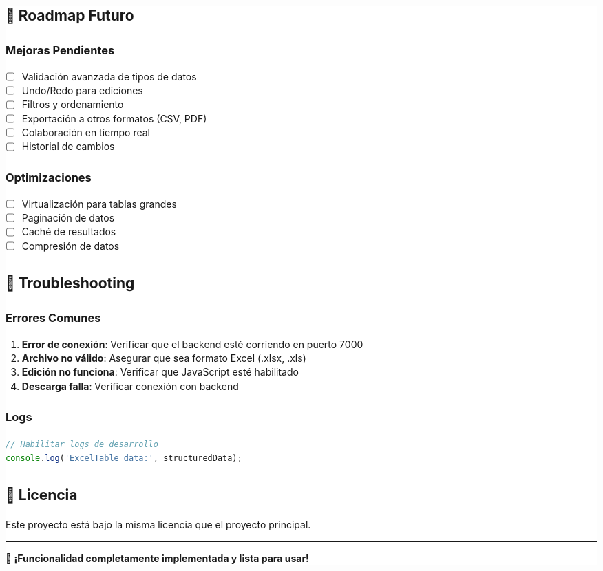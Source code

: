 ## 🎯 Roadmap Futuro

### Mejoras Pendientes
- [ ] Validación avanzada de tipos de datos
- [ ] Undo/Redo para ediciones
- [ ] Filtros y ordenamiento
- [ ] Exportación a otros formatos (CSV, PDF)
- [ ] Colaboración en tiempo real
- [ ] Historial de cambios

### Optimizaciones
- [ ] Virtualización para tablas grandes
- [ ] Paginación de datos
- [ ] Caché de resultados
- [ ] Compresión de datos

## 🐛 Troubleshooting

### Errores Comunes
1. **Error de conexión**: Verificar que el backend esté corriendo en puerto 7000
2. **Archivo no válido**: Asegurar que sea formato Excel (.xlsx, .xls)
3. **Edición no funciona**: Verificar que JavaScript esté habilitado
4. **Descarga falla**: Verificar conexión con backend

### Logs
```javascript
// Habilitar logs de desarrollo
console.log('ExcelTable data:', structuredData);
```

## 📄 Licencia

Este proyecto está bajo la misma licencia que el proyecto principal.

---

**🎉 ¡Funcionalidad completamente implementada y lista para usar!** 